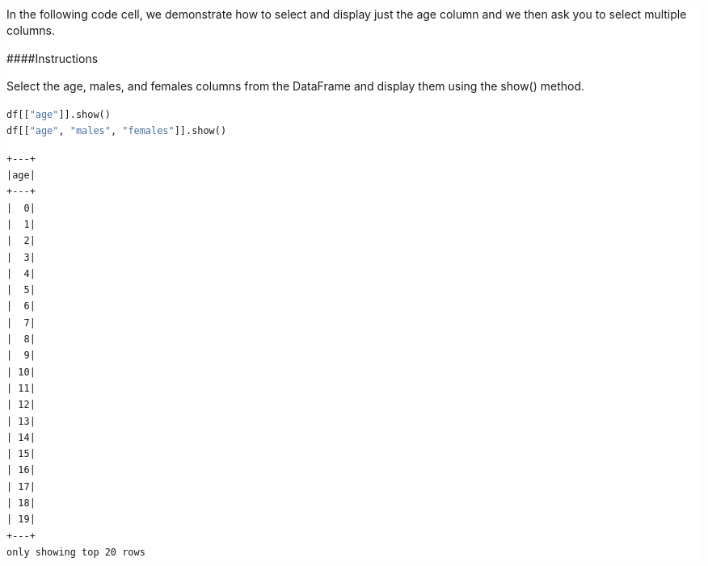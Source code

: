 
In the following code cell, we demonstrate how to select and display just the age column and we then ask you to select multiple columns.

####Instructions

Select the age, males, and females columns from the DataFrame and display them using the show() method.


```python
df[["age"]].show()
df[["age", "males", "females"]].show()
```

    +---+
    |age|
    +---+
    |  0|
    |  1|
    |  2|
    |  3|
    |  4|
    |  5|
    |  6|
    |  7|
    |  8|
    |  9|
    | 10|
    | 11|
    | 12|
    | 13|
    | 14|
    | 15|
    | 16|
    | 17|
    | 18|
    | 19|
    +---+
    only showing top 20 rows
    